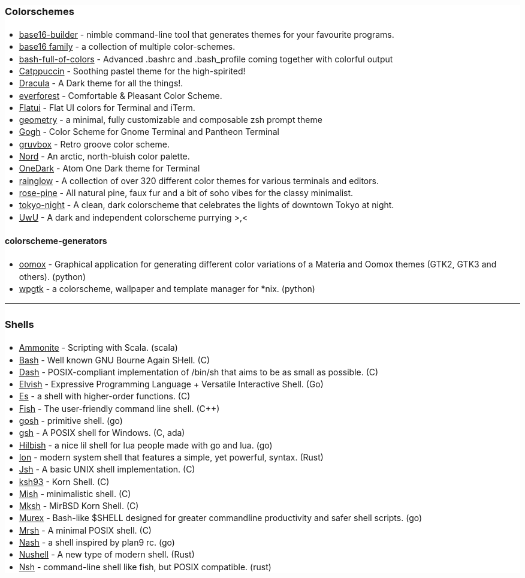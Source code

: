 
### Colorschemes

- [base16-builder](https://github.com/base16-builder/base16-builder) - nimble command-line tool that generates themes for your favourite programs.
- [base16 family](https://github.com/chriskempson/base16) - a collection of multiple color-schemes.
- [bash-full-of-colors](https://github.com/slomkowski/bash-full-of-colors) - Advanced .bashrc and .bash_profile coming together with colorful output
- [Catppuccin](https://github.com/catppuccin/catppuccin) - Soothing pastel theme for the high-spirited! 
- [Dracula](https://github.com/dracula/dracula-theme) - A Dark theme for all the things!.
- [everforest](https://github.com/sainnhe/everforest) - Comfortable & Pleasant Color Scheme.
- [Flatui](https://dribbble.com/shots/1021755-Flat-UI-Terminal-Theme) - Flat UI colors for Terminal and iTerm.
- [geometry](https://github.com/geometry-zsh/geometry) - a minimal, fully customizable and composable zsh prompt theme
- [Gogh](https://github.com/Mayccoll/Gogh) - Color Scheme for Gnome Terminal and Pantheon Terminal
- [gruvbox](https://github.com/morhetz/gruvbox-contrib) - Retro groove color scheme.
- [Nord](https://github.com/arcticicestudio/nord) - An arctic, north-bluish color palette.
- [OneDark](https://github.com/nathanbuchar/atom-one-dark-terminal) - Atom One Dark theme for Terminal
- [rainglow](https://github.com/rainglow) - A collection of over 320 different color themes for various terminals and editors.
- [rose-pine](https://github.com/rose-pine/rose-pine-theme) - All natural pine, faux fur and a bit of soho vibes for the classy minimalist.
- [tokyo-night](https://github.com/ghifarit53/tokyonight-vim) - A clean, dark colorscheme that celebrates the lights of downtown Tokyo at night.
- [UwU](https://github.com/Mangeshrex/uwu.vim) - A dark and independent colorscheme purrying >,<

#### colorscheme-generators

- [oomox](https://github.com/themix-project/oomox) - Graphical application for generating different color variations of a Materia and Oomox themes (GTK2, GTK3 and others). (python)
- [wpgtk](https://github.com/deviantfero/wpgtk) - a colorscheme, wallpaper and template manager for \*nix. (python)

---

### Shells

- [Ammonite](https://github.com/com-lihaoyi/Ammonite) - Scripting with Scala. (scala)
- [Bash](https://www.gnu.org/software/bash/) - Well known GNU Bourne Again SHell. (C)
- [Dash](http://gondor.apana.org.au/~herbert/dash/) - POSIX-compliant implementation of /bin/sh that aims to be as small as possible. (C)
- [Elvish](https://github.com/elves/elvish) - Expressive Programming Language + Versatile Interactive Shell. (Go)
- [Es](https://github.com/wryun/es-shell) - a shell with higher-order functions. (C)
- [Fish](https://github.com/fish-shell/fish-shell) - The user-friendly command line shell. (C++)
- [gosh](https://github.com/cezarmathe/gosh) - primitive shell. (go)
- [gsh](https://github.com/AdaCore/gsh) - A POSIX shell for Windows. (C, ada)
- [Hilbish](https://github.com/Hilbis/Hilbish) - a nice lil shell for lua people made with go and lua. (go)
- [Ion](https://github.com/redox-os/ion) - modern system shell that features a simple, yet powerful, syntax. (Rust)
- [Jsh](https://github.com/jovanbulck/jsh) - A basic UNIX shell implementation. (C)
- [ksh93](https://github.com/att/ast) - Korn Shell. (C)
- [Mish](https://github.com/hoomanist/mish) - minimalistic shell. (C)
- [Mksh](https://github.com/MirBSD/mksh) - MirBSD Korn Shell. (C)
- [Murex](https://github.com/lmorg/murex) - Bash-like $SHELL designed for greater commandline productivity and safer shell scripts. (go)
- [Mrsh](https://github.com/emersion/mrsh) - A minimal POSIX shell. (C)
- [Nash](https://github.com/madlambda/nash) - a shell inspired by plan9 rc. (go)
- [Nushell](https://github.com/nushell/nushell) - A new type of modern shell. (Rust)
- [Nsh](https://github.com/nuta/nsh) - command-line shell like fish, but POSIX compatible. (rust)